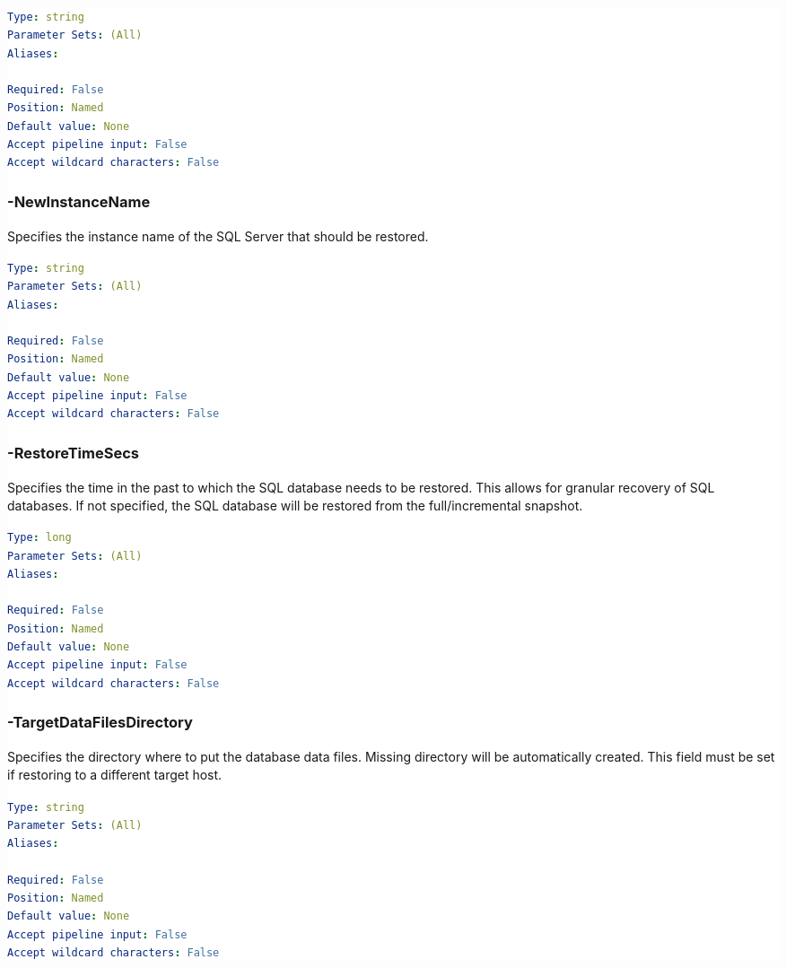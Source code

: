 ```yaml
Type: string
Parameter Sets: (All)
Aliases:

Required: False
Position: Named
Default value: None
Accept pipeline input: False
Accept wildcard characters: False
```

### -NewInstanceName
Specifies the instance name of the SQL Server that should be restored.

```yaml
Type: string
Parameter Sets: (All)
Aliases:

Required: False
Position: Named
Default value: None
Accept pipeline input: False
Accept wildcard characters: False
```

### -RestoreTimeSecs
Specifies the time in the past to which the SQL database needs to be restored.
This allows for granular recovery of SQL databases.
If not specified, the SQL database will be restored from the full/incremental snapshot.

```yaml
Type: long
Parameter Sets: (All)
Aliases:

Required: False
Position: Named
Default value: None
Accept pipeline input: False
Accept wildcard characters: False
```

### -TargetDataFilesDirectory
Specifies the directory where to put the database data files.
Missing directory will be automatically created.
This field must be set if restoring to a different target host.

```yaml
Type: string
Parameter Sets: (All)
Aliases:

Required: False
Position: Named
Default value: None
Accept pipeline input: False
Accept wildcard characters: False
```
